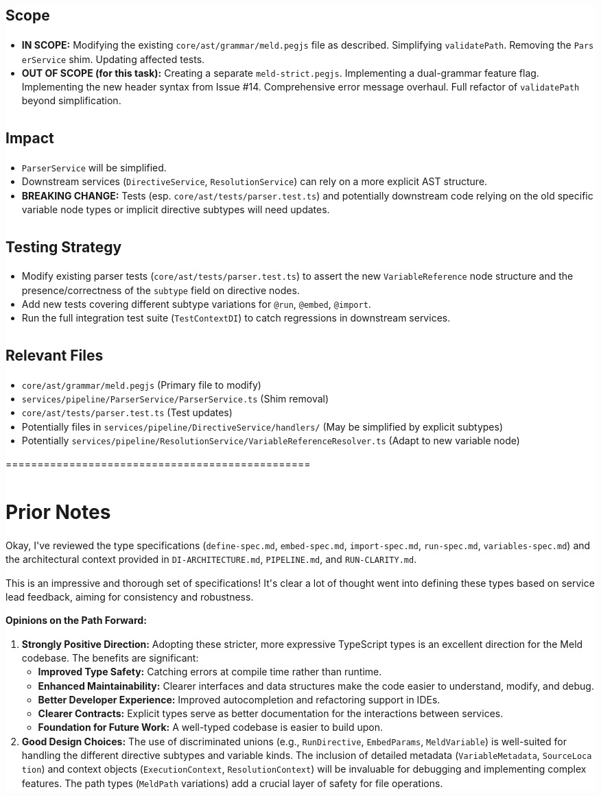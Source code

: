 ## Scope

*   **IN SCOPE:** Modifying the existing `core/ast/grammar/meld.pegjs` file as described. Simplifying `validatePath`. Removing the `ParserService` shim. Updating affected tests.
*   **OUT OF SCOPE (for this task):** Creating a separate `meld-strict.pegjs`. Implementing a dual-grammar feature flag. Implementing the new header syntax from Issue #14. Comprehensive error message overhaul. Full refactor of `validatePath` beyond simplification.

## Impact

*   `ParserService` will be simplified.
*   Downstream services (`DirectiveService`, `ResolutionService`) can rely on a more explicit AST structure.
*   **BREAKING CHANGE:** Tests (esp. `core/ast/tests/parser.test.ts`) and potentially downstream code relying on the old specific variable node types or implicit directive subtypes will need updates.

## Testing Strategy

*   Modify existing parser tests (`core/ast/tests/parser.test.ts`) to assert the new `VariableReference` node structure and the presence/correctness of the `subtype` field on directive nodes.
*   Add new tests covering different subtype variations for `@run`, `@embed`, `@import`.
*   Run the full integration test suite (`TestContextDI`) to catch regressions in downstream services.

## Relevant Files

*   `core/ast/grammar/meld.pegjs` (Primary file to modify)
*   `services/pipeline/ParserService/ParserService.ts` (Shim removal)
*   `core/ast/tests/parser.test.ts` (Test updates)
*   Potentially files in `services/pipeline/DirectiveService/handlers/` (May be simplified by explicit subtypes)
*   Potentially `services/pipeline/ResolutionService/VariableReferenceResolver.ts` (Adapt to new variable node)

================================================

# Prior Notes

Okay, I've reviewed the type specifications (`define-spec.md`, `embed-spec.md`, `import-spec.md`, `run-spec.md`, `variables-spec.md`) and the architectural context provided in `DI-ARCHITECTURE.md`, `PIPELINE.md`, and `RUN-CLARITY.md`.

This is an impressive and thorough set of specifications! It's clear a lot of thought went into defining these types based on service lead feedback, aiming for consistency and robustness.

**Opinions on the Path Forward:**

1.  **Strongly Positive Direction:** Adopting these stricter, more expressive TypeScript types is an excellent direction for the Meld codebase. The benefits are significant:
    *   **Improved Type Safety:** Catching errors at compile time rather than runtime.
    *   **Enhanced Maintainability:** Clearer interfaces and data structures make the code easier to understand, modify, and debug.
    *   **Better Developer Experience:** Improved autocompletion and refactoring support in IDEs.
    *   **Clearer Contracts:** Explicit types serve as better documentation for the interactions between services.
    *   **Foundation for Future Work:** A well-typed codebase is easier to build upon.
2.  **Good Design Choices:** The use of discriminated unions (e.g., `RunDirective`, `EmbedParams`, `MeldVariable`) is well-suited for handling the different directive subtypes and variable kinds. The inclusion of detailed metadata (`VariableMetadata`, `SourceLocation`) and context objects (`ExecutionContext`, `ResolutionContext`) will be invaluable for debugging and implementing complex features. The path types (`MeldPath` variations) add a crucial layer of safety for file operations.